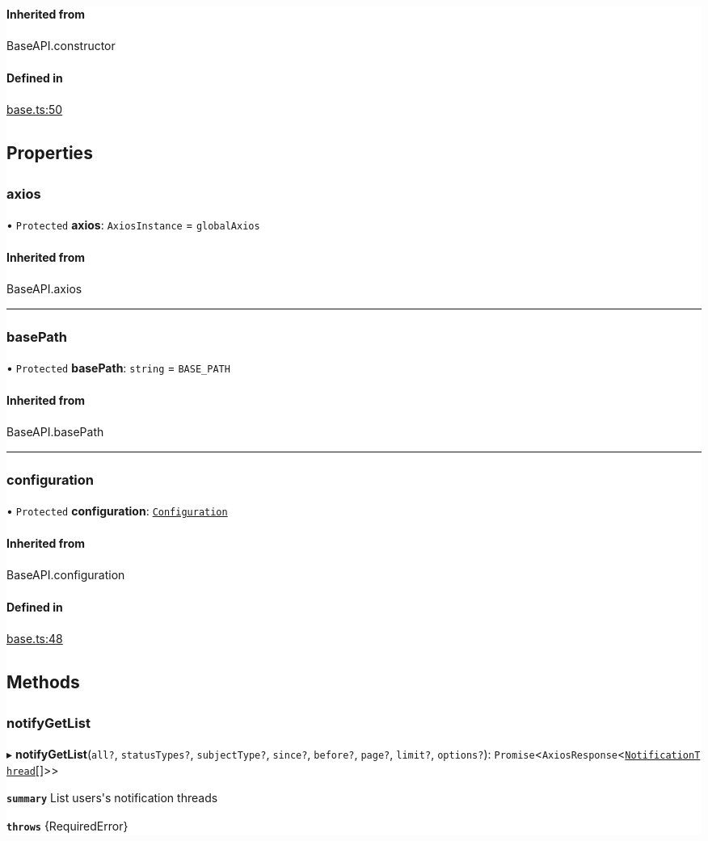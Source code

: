 #### Inherited from

BaseAPI.constructor

#### Defined in

[base.ts:50](https://github.com/unfoldingWord/dcs-js/blob/c677a54/base.ts#L50)

## Properties

### <a id="axios" name="axios"></a> axios

• `Protected` **axios**: `AxiosInstance` = `globalAxios`

#### Inherited from

BaseAPI.axios

___

### <a id="basepath" name="basepath"></a> basePath

• `Protected` **basePath**: `string` = `BASE_PATH`

#### Inherited from

BaseAPI.basePath

___

### <a id="configuration" name="configuration"></a> configuration

• `Protected` **configuration**: [`Configuration`](Configuration.md)

#### Inherited from

BaseAPI.configuration

#### Defined in

[base.ts:48](https://github.com/unfoldingWord/dcs-js/blob/c677a54/base.ts#L48)

## Methods

### <a id="notifygetlist" name="notifygetlist"></a> notifyGetList

▸ **notifyGetList**(`all?`, `statusTypes?`, `subjectType?`, `since?`, `before?`, `page?`, `limit?`, `options?`): `Promise`<`AxiosResponse`<[`NotificationThread`](../interfaces/NotificationThread.md)[]\>\>

**`summary`** List users's notification threads

**`throws`** {RequiredError}
